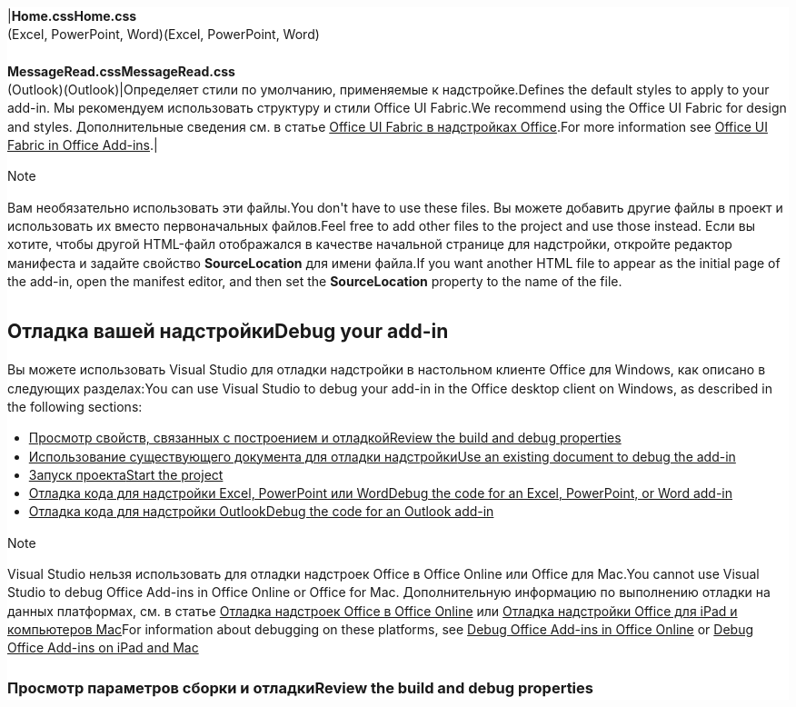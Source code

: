 |<span data-ttu-id="4e7f6-163">**Home.css**</span><span class="sxs-lookup"><span data-stu-id="4e7f6-163">**Home.css**</span></span><br/><span data-ttu-id="4e7f6-164">(Excel, PowerPoint, Word)</span><span class="sxs-lookup"><span data-stu-id="4e7f6-164">(Excel, PowerPoint, Word)</span></span><br/><br/><span data-ttu-id="4e7f6-165">**MessageRead.css**</span><span class="sxs-lookup"><span data-stu-id="4e7f6-165">**MessageRead.css**</span></span><br/><span data-ttu-id="4e7f6-166">(Outlook)</span><span class="sxs-lookup"><span data-stu-id="4e7f6-166">(Outlook)</span></span>|<span data-ttu-id="4e7f6-167">Определяет стили по умолчанию, применяемые к надстройке.</span><span class="sxs-lookup"><span data-stu-id="4e7f6-167">Defines the default styles to apply to your add-in.</span></span> <span data-ttu-id="4e7f6-168">Мы рекомендуем использовать структуру и стили Office UI Fabric.</span><span class="sxs-lookup"><span data-stu-id="4e7f6-168">We recommend using the Office UI Fabric for design and styles.</span></span> <span data-ttu-id="4e7f6-169">Дополнительные сведения см. в статье [Office UI Fabric в надстройках Office](../design/office-ui-fabric.md).</span><span class="sxs-lookup"><span data-stu-id="4e7f6-169">For more information see [Office UI Fabric in Office Add-ins](../design/office-ui-fabric.md).</span></span>|

> [!NOTE]
> <span data-ttu-id="4e7f6-170">Вам необязательно использовать эти файлы.</span><span class="sxs-lookup"><span data-stu-id="4e7f6-170">You don't have to use these files.</span></span> <span data-ttu-id="4e7f6-171">Вы можете добавить другие файлы в проект и использовать их вместо первоначальных файлов.</span><span class="sxs-lookup"><span data-stu-id="4e7f6-171">Feel free to add other files to the project and use those instead.</span></span> <span data-ttu-id="4e7f6-172">Если вы хотите, чтобы другой HTML-файл отображался в качестве начальной странице для надстройки, откройте редактор манифеста и задайте свойство **SourceLocation** для имени файла.</span><span class="sxs-lookup"><span data-stu-id="4e7f6-172">If you want another HTML file to appear as the initial page of the add-in, open the manifest editor, and then set the  **SourceLocation** property to the name of the file.</span></span>

## <a name="debug-your-add-in"></a><span data-ttu-id="4e7f6-173">Отладка вашей надстройки</span><span class="sxs-lookup"><span data-stu-id="4e7f6-173">Debug your add-in</span></span>

<span data-ttu-id="4e7f6-174">Вы можете использовать Visual Studio для отладки надстройки в настольном клиенте Office для Windows, как описано в следующих разделах:</span><span class="sxs-lookup"><span data-stu-id="4e7f6-174">You can use Visual Studio to debug your add-in in the Office desktop client on Windows, as described in the following sections:</span></span>

- [<span data-ttu-id="4e7f6-175">Просмотр свойств, связанных с построением и отладкой</span><span class="sxs-lookup"><span data-stu-id="4e7f6-175">Review the build and debug properties</span></span>](#review-the-build-and-debug-properties)
- [<span data-ttu-id="4e7f6-176">Использование существующего документа для отладки надстройки</span><span class="sxs-lookup"><span data-stu-id="4e7f6-176">Use an existing document to debug the add-in</span></span>](#use-an-existing-document-to-debug-the-add-in)
- [<span data-ttu-id="4e7f6-177">Запуск проекта</span><span class="sxs-lookup"><span data-stu-id="4e7f6-177">Start the project</span></span>](#start-the-project)
- [<span data-ttu-id="4e7f6-178">Отладка кода для надстройки Excel, PowerPoint или Word</span><span class="sxs-lookup"><span data-stu-id="4e7f6-178">Debug the code for an Excel, PowerPoint, or Word add-in</span></span>](#debug-the-code-for-an-excel-powerpoint-or-word-add-in)
- [<span data-ttu-id="4e7f6-179">Отладка кода для надстройки Outlook</span><span class="sxs-lookup"><span data-stu-id="4e7f6-179">Debug the code for an Outlook add-in</span></span>](#debug-the-code-for-an-outlook-add-in)

> [!NOTE]
> <span data-ttu-id="4e7f6-180">Visual Studio нельзя использовать для отладки надстроек Office в Office Online или Office для Mac.</span><span class="sxs-lookup"><span data-stu-id="4e7f6-180">You cannot use Visual Studio to debug Office Add-ins in Office Online or Office for Mac.</span></span> <span data-ttu-id="4e7f6-181">Дополнительную информацию по выполнению отладки на данных платформах, см. в статье [Отладка надстроек Office в Office Online](../testing/debug-add-ins-in-office-online.md) или [Отладка надстройки Office для iPad и компьютеров Mac](../testing/debug-office-add-ins-on-ipad-and-mac.md)</span><span class="sxs-lookup"><span data-stu-id="4e7f6-181">For information about debugging on these platforms, see [Debug Office Add-ins in Office Online](../testing/debug-add-ins-in-office-online.md) or [Debug Office Add-ins on iPad and Mac](../testing/debug-office-add-ins-on-ipad-and-mac.md)</span></span>

### <a name="review-the-build-and-debug-properties"></a><span data-ttu-id="4e7f6-182">Просмотр параметров сборки и отладки</span><span class="sxs-lookup"><span data-stu-id="4e7f6-182">Review the build and debug properties</span></span>
